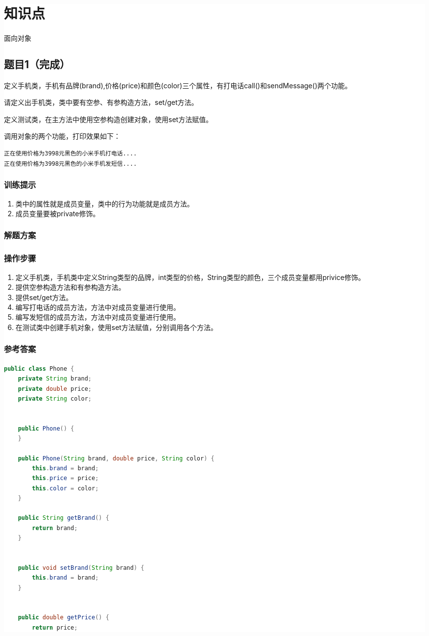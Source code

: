 # 知识点

面向对象

## 题目1（完成）

定义手机类，手机有品牌(brand),价格(price)和颜色(color)三个属性，有打电话call()和sendMessage()两个功能。

请定义出手机类，类中要有空参、有参构造方法，set/get方法。 

定义测试类，在主方法中使用空参构造创建对象，使用set方法赋值。

调用对象的两个功能，打印效果如下：

```
正在使用价格为3998元黑色的小米手机打电话....
正在使用价格为3998元黑色的小米手机发短信....
```

### 训练提示

1. 类中的属性就是成员变量，类中的行为功能就是成员方法。
2. 成员变量要被private修饰。

### 解题方案

### 操作步骤

1. 定义手机类，手机类中定义String类型的品牌，int类型的价格，String类型的颜色，三个成员变量都用privice修饰。
2. 提供空参构造方法和有参构造方法。
3. 提供set/get方法。
4. 编写打电话的成员方法，方法中对成员变量进行使用。
5. 编写发短信的成员方法，方法中对成员变量进行使用。
6. 在测试类中创建手机对象，使用set方法赋值，分别调用各个方法。

### 参考答案

```java
public class Phone {
    private String brand;
    private double price;
    private String color;


    public Phone() {
    }

    public Phone(String brand, double price, String color) {
        this.brand = brand;
        this.price = price;
        this.color = color;
    }

    public String getBrand() {
        return brand;
    }


    public void setBrand(String brand) {
        this.brand = brand;
    }


    public double getPrice() {
        return price;
```